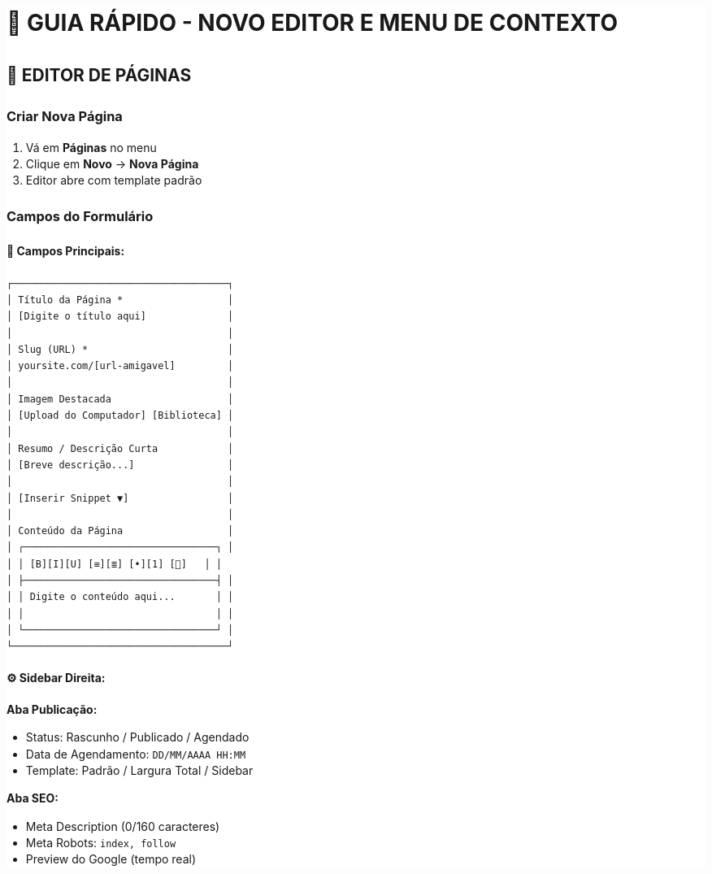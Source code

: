 # 🚀 GUIA RÁPIDO - NOVO EDITOR E MENU DE CONTEXTO

## 📝 EDITOR DE PÁGINAS

### **Criar Nova Página**
1. Vá em **Páginas** no menu
2. Clique em **Novo** → **Nova Página**
3. Editor abre com template padrão

### **Campos do Formulário**

#### **📌 Campos Principais:**
```
┌─────────────────────────────────────┐
│ Título da Página *                  │
│ [Digite o título aqui]              │
│                                     │
│ Slug (URL) *                        │
│ yoursite.com/[url-amigavel]         │
│                                     │
│ Imagem Destacada                    │
│ [Upload do Computador] [Biblioteca] │
│                                     │
│ Resumo / Descrição Curta            │
│ [Breve descrição...]                │
│                                     │
│ [Inserir Snippet ▼]                 │
│                                     │
│ Conteúdo da Página                  │
│ ┌─────────────────────────────────┐ │
│ │ [B][I][U] [≡][≣] [•][1] [🔗]   │ │
│ ├─────────────────────────────────┤ │
│ │ Digite o conteúdo aqui...       │ │
│ │                                 │ │
│ └─────────────────────────────────┘ │
└─────────────────────────────────────┘
```

#### **⚙️ Sidebar Direita:**

**Aba Publicação:**
- Status: Rascunho / Publicado / Agendado
- Data de Agendamento: `DD/MM/AAAA HH:MM`
- Template: Padrão / Largura Total / Sidebar

**Aba SEO:**
- Meta Description (0/160 caracteres)
- Meta Robots: `index, follow`
- Preview do Google (tempo real)

